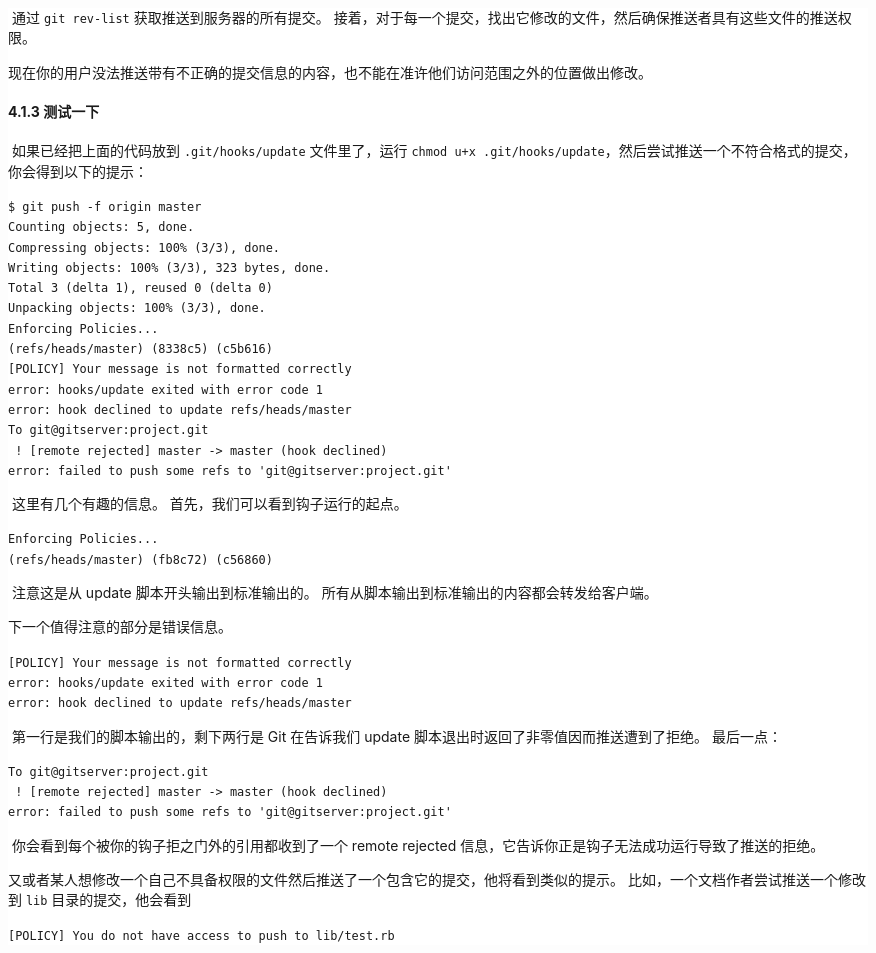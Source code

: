​		通过 `git rev-list` 获取推送到服务器的所有提交。 接着，对于每一个提交，找出它修改的文件，然后确保推送者具有这些文件的推送权限。

​		现在你的用户没法推送带有不正确的提交信息的内容，也不能在准许他们访问范围之外的位置做出修改。

#### 4.1.3 测试一下

​		如果已经把上面的代码放到 `.git/hooks/update` 文件里了，运行 `chmod u+x .git/hooks/update`，然后尝试推送一个不符合格式的提交，你会得到以下的提示：

```console
$ git push -f origin master
Counting objects: 5, done.
Compressing objects: 100% (3/3), done.
Writing objects: 100% (3/3), 323 bytes, done.
Total 3 (delta 1), reused 0 (delta 0)
Unpacking objects: 100% (3/3), done.
Enforcing Policies...
(refs/heads/master) (8338c5) (c5b616)
[POLICY] Your message is not formatted correctly
error: hooks/update exited with error code 1
error: hook declined to update refs/heads/master
To git@gitserver:project.git
 ! [remote rejected] master -> master (hook declined)
error: failed to push some refs to 'git@gitserver:project.git'
```

​		这里有几个有趣的信息。 首先，我们可以看到钩子运行的起点。

```
Enforcing Policies...
(refs/heads/master) (fb8c72) (c56860)
```

​		注意这是从 update 脚本开头输出到标准输出的。 所有从脚本输出到标准输出的内容都会转发给客户端。

下一个值得注意的部分是错误信息。

```
[POLICY] Your message is not formatted correctly
error: hooks/update exited with error code 1
error: hook declined to update refs/heads/master
```

​		第一行是我们的脚本输出的，剩下两行是 Git 在告诉我们 update 脚本退出时返回了非零值因而推送遭到了拒绝。 最后一点：

```
To git@gitserver:project.git
 ! [remote rejected] master -> master (hook declined)
error: failed to push some refs to 'git@gitserver:project.git'
```

​		你会看到每个被你的钩子拒之门外的引用都收到了一个 remote rejected 信息，它告诉你正是钩子无法成功运行导致了推送的拒绝。

​		又或者某人想修改一个自己不具备权限的文件然后推送了一个包含它的提交，他将看到类似的提示。 比如，一个文档作者尝试推送一个修改到 `lib` 目录的提交，他会看到

```
[POLICY] You do not have access to push to lib/test.rb
```
